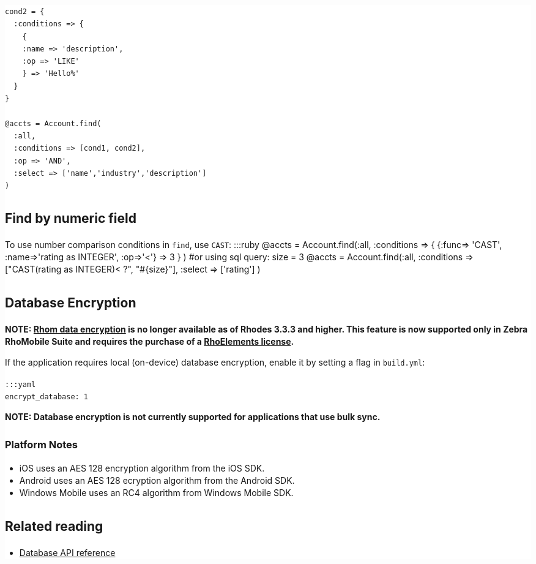     cond2 = {
      :conditions => {
        {
        :name => 'description',
        :op => 'LIKE'
        } => 'Hello%'
      }
    }

    @accts = Account.find(
      :all,
      :conditions => [cond1, cond2],
      :op => 'AND',
      :select => ['name','industry','description']
    )

## Find by numeric field
To use number comparison conditions in `find`, use `CAST`:
    :::ruby
    @accts = Account.find(:all,
        :conditions => { {:func=> 'CAST', :name=>'rating as INTEGER', :op=>'<'} => 3 } )
    #or using sql query:
    size = 3
    @accts = Account.find(:all,
        :conditions => ["CAST(rating as INTEGER)< ?", "#{size}"], :select => ['rating'] )

## Database Encryption

**NOTE: [Rhom data encryption](../../2.2.0/rhodes/rhom#database-encryption) is no longer available as of Rhodes 3.3.3 and higher. This feature is now supported only in Zebra RhoMobile Suite and requires the purchase of a [RhoElements license](licensing).**

If the application requires local (on-device) database encryption, enable it by setting a flag in `build.yml`:

    :::yaml
    encrypt_database: 1

**NOTE: Database encryption is not currently supported for applications that use bulk sync.**

### Platform Notes
* iOS uses an AES 128 encryption algorithm from the iOS SDK.
* Android uses an AES 128 ecryption algorithm from the Android SDK.
* Windows Mobile uses an RC4 algorithm from Windows Mobile SDK.

## Related reading

* [Database API reference](../api/Database)